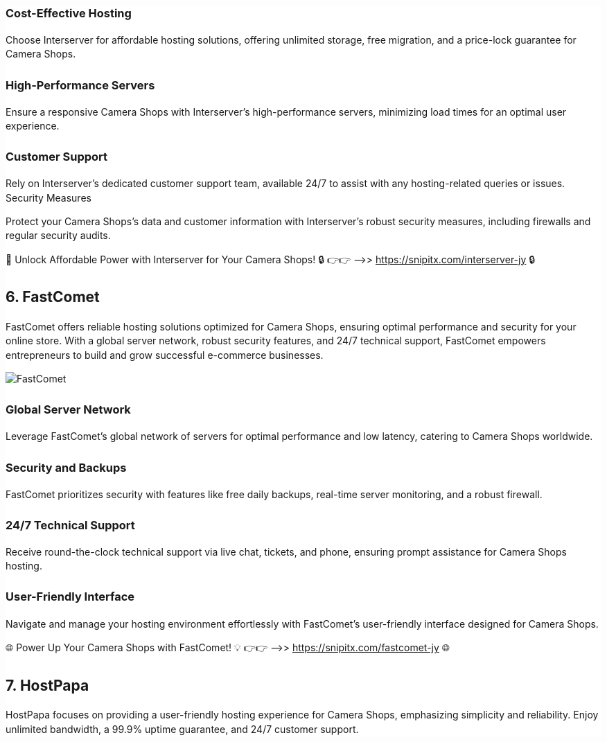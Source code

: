 ### Cost-Effective Hosting
Choose Interserver for affordable hosting solutions, offering unlimited storage, free migration, and a price-lock guarantee for Camera Shops.

### High-Performance Servers
Ensure a responsive Camera Shops with Interserver’s high-performance servers, minimizing load times for an optimal user experience.

### Customer Support
Rely on Interserver’s dedicated customer support team, available 24/7 to assist with any hosting-related queries or issues.
Security Measures

Protect your Camera Shops’s data and customer information with Interserver’s robust security measures, including firewalls and regular security audits.

💸 Unlock Affordable Power with Interserver for Your Camera Shops! 🔒
👉👉 -->> https://snipitx.com/interserver-jy 🔒

## 6. FastComet

FastComet offers reliable hosting solutions optimized for Camera Shops, ensuring optimal performance and security for your online store. With a global server network, robust security features, and 24/7 technical support, FastComet empowers entrepreneurs to build and grow successful e-commerce businesses.

![FastComet](https://i.imgur.com/7qgXuWp.png "FastComet Hosting")

### Global Server Network
Leverage FastComet’s global network of servers for optimal performance and low latency, catering to Camera Shops worldwide.

### Security and Backups
FastComet prioritizes security with features like free daily backups, real-time server monitoring, and a robust firewall.

### 24/7 Technical Support
Receive round-the-clock technical support via live chat, tickets, and phone, ensuring prompt assistance for Camera Shops hosting.

### User-Friendly Interface
Navigate and manage your hosting environment effortlessly with FastComet’s user-friendly interface designed for Camera Shops.

🌐 Power Up Your Camera Shops with FastComet! 💡
👉👉 -->> https://snipitx.com/fastcomet-jy 🌐

## 7. HostPapa

HostPapa focuses on providing a user-friendly hosting experience for Camera Shops, emphasizing simplicity and reliability. Enjoy unlimited bandwidth, a 99.9% uptime guarantee, and 24/7 customer support.
